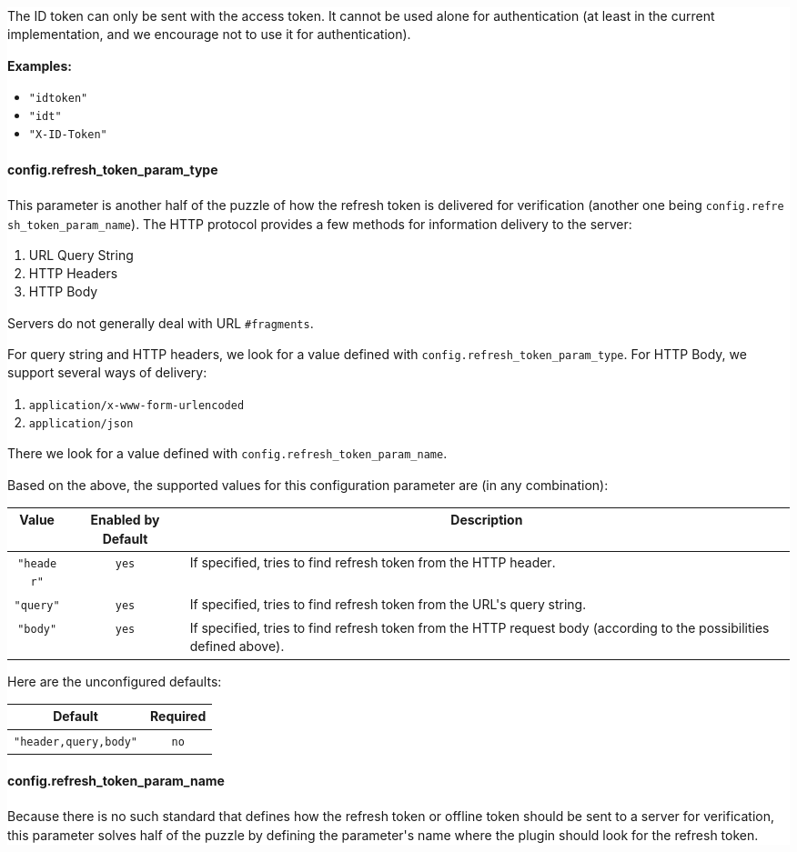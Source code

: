The ID token can only be sent with the access token. It cannot be used
alone for authentication (at least in the current implementation, and we
encourage not to use it for authentication).

**Examples:**

* `"idtoken"`
* `"idt"`
* `"X-ID-Token"`


#### config.refresh_token_param_type

This parameter is another half of the puzzle of how the refresh token
is delivered for verification (another one being `config.refresh_token_param_name`).
The HTTP protocol provides a few methods for information delivery to
the server:

1. URL Query String
2. HTTP Headers
3. HTTP Body

Servers do not generally deal with URL `#fragments`.

For query string and HTTP headers, we look for a value defined with
`config.refresh_token_param_type`. For HTTP Body, we support several ways of delivery:

1. `application/x-www-form-urlencoded`
2. `application/json`

There we look for a value defined with `config.refresh_token_param_name`.

Based on the above, the supported values for this configuration parameter
are (in any combination):

Value         | Enabled by Default | Description
:------------:|:------------------:|------------
`"header"`    | `yes`              | If specified, tries to find refresh token from the HTTP header.
`"query"`     | `yes`              | If specified, tries to find refresh token from the URL's query string.
`"body"`      | `yes`              | If specified, tries to find refresh token from the HTTP request body (according to the possibilities defined above).

Here are the unconfigured defaults:

Default               | Required
:--------------------:|:-------:
`"header,query,body"` | `no`


#### config.refresh_token_param_name

Because there is no such standard that defines how the refresh token
or offline token should be sent to a server for verification, this
parameter solves half of the puzzle by defining the parameter's
name where the plugin should look for the refresh token.
